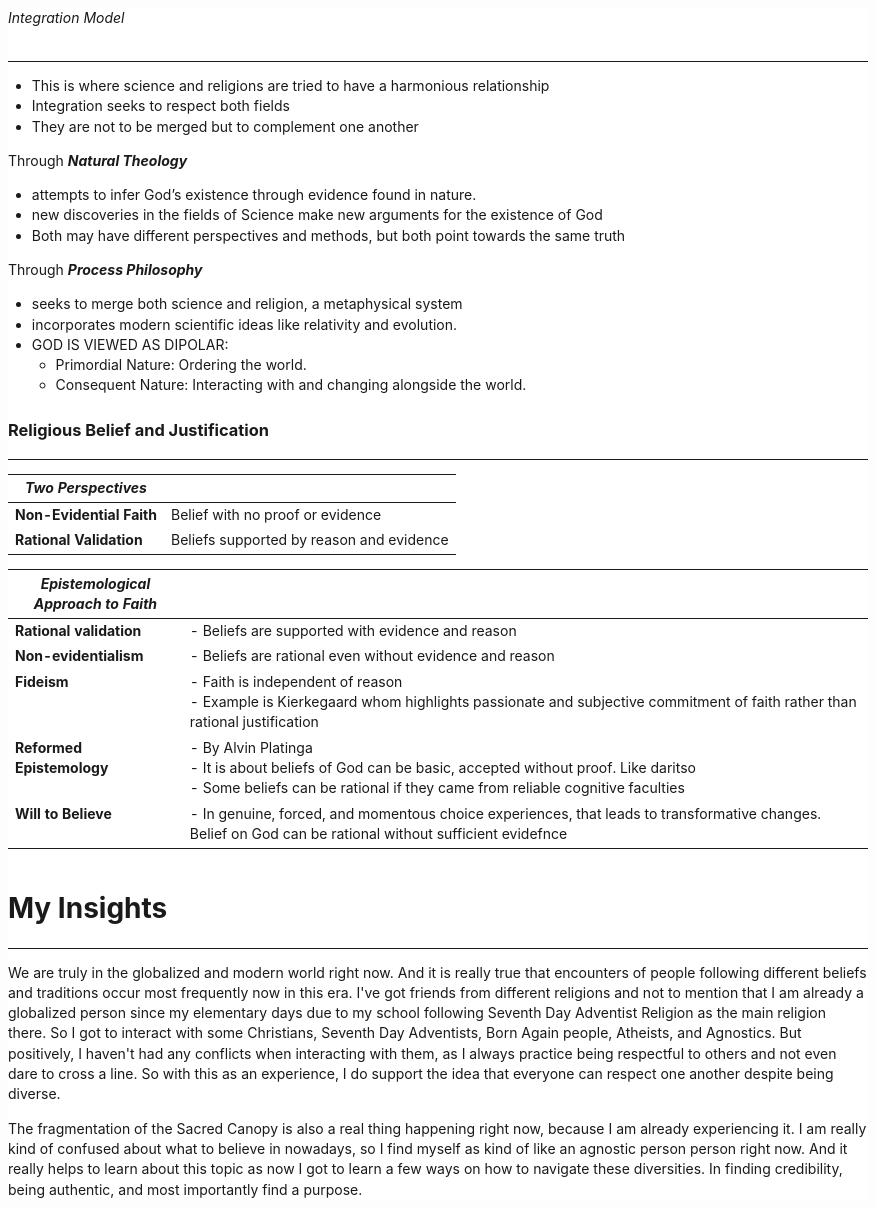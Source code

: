 
###### Integration Model
---
- This is where science and religions are tried to have a harmonious relationship
- Integration seeks to respect both fields
- They are not to be merged but to complement one another

Through ***Natural Theology***
- attempts to infer God’s existence through evidence found in nature.
- new discoveries in the fields of Science make new arguments for the existence of God
- Both may have different perspectives and methods, but both point towards the same truth

Through ***Process Philosophy***
- seeks to merge both science and religion, a metaphysical system
- incorporates modern scientific ideas like relativity and evolution.
- GOD IS VIEWED AS DIPOLAR: 
	- Primordial Nature: Ordering the world. 
	- Consequent Nature: Interacting with and changing alongside the world.

### Religious Belief and Justification
---

| ***Two Perspectives***   |                                          |
| ------------------------ | ---------------------------------------- |
| **Non-Evidential Faith** | Belief with no proof or evidence         |
| **Rational Validation**  | Beliefs supported by reason and evidence |

| ***Epistemological Approach to Faith*** |                                                                                                                                                                                         |
| --------------------------------------- | --------------------------------------------------------------------------------------------------------------------------------------------------------------------------------------- |
| **Rational validation**                 | - Beliefs are supported with evidence and reason                                                                                                                                        |
| **Non-evidentialism**                   | - Beliefs are rational even without evidence and reason                                                                                                                                 |
| **Fideism**                             | - Faith is independent of reason<br>- Example is Kierkegaard whom highlights passionate and subjective commitment of faith rather than rational justification                           |
| **Reformed Epistemology**               | - By Alvin Platinga<br>- It is about beliefs of God can be basic, accepted without proof. Like daritso<br>- Some beliefs can be rational if they came from reliable cognitive faculties |
| **Will to Believe**                     | - In genuine, forced, and momentous choice experiences, that leads to transformative changes. Belief on God can be rational without sufficient evidefnce                                |

# My Insights
---
We are truly in the globalized and modern world right now. And it is really true that encounters of people following different beliefs and traditions occur most frequently now in this era. I've got friends from different religions and not to mention that I am already a globalized person since my elementary days due to my school following Seventh Day Adventist Religion as the main religion there. So I got to interact with some Christians, Seventh Day Adventists, Born Again people, Atheists, and Agnostics. But positively, I haven't had any conflicts when interacting with them, as I always practice being respectful to others and not even dare to cross a line. So with this as an experience, I do support the idea that everyone can respect one another despite being diverse.

The fragmentation of the Sacred Canopy is also a real thing happening right now, because I am already experiencing it. I am really kind of confused about what to believe in nowadays, so I find myself as kind of like an agnostic person person right now. And it really helps to learn about this topic as now I got to learn a few ways on how to navigate these diversities. In finding credibility, being authentic, and most importantly find a purpose.


